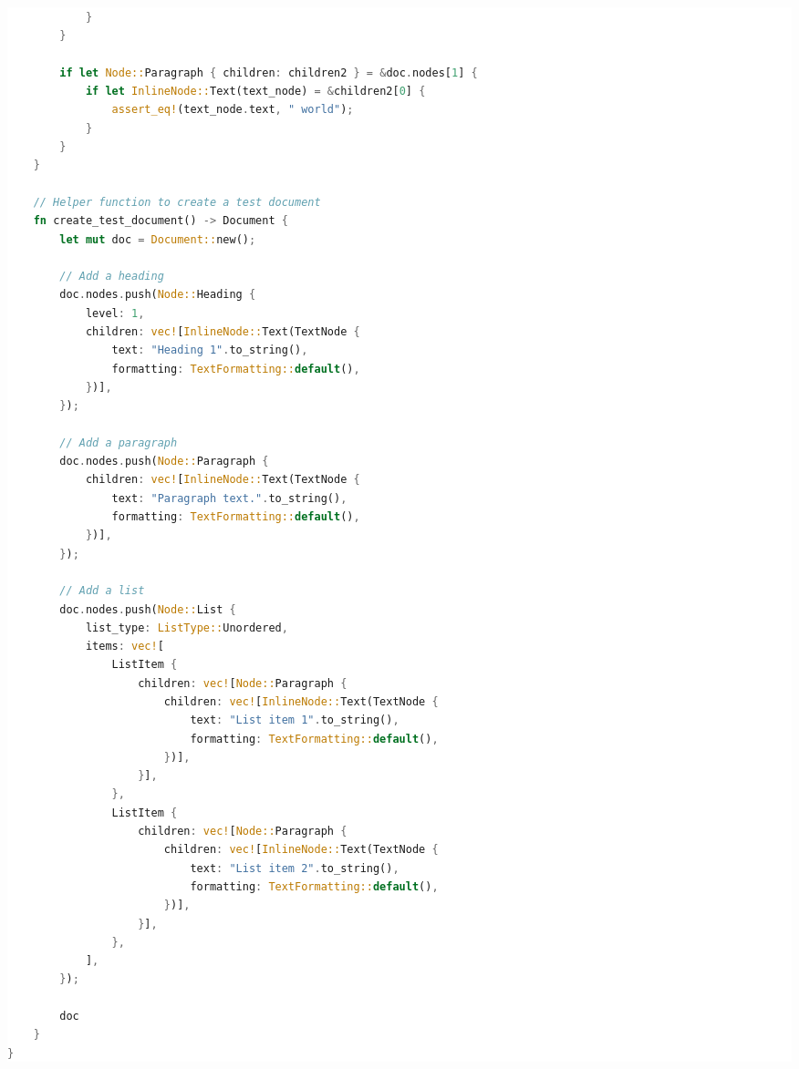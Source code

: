   ```rust
               }
           }

           if let Node::Paragraph { children: children2 } = &doc.nodes[1] {
               if let InlineNode::Text(text_node) = &children2[0] {
                   assert_eq!(text_node.text, " world");
               }
           }
       }

       // Helper function to create a test document
       fn create_test_document() -> Document {
           let mut doc = Document::new();

           // Add a heading
           doc.nodes.push(Node::Heading {
               level: 1,
               children: vec![InlineNode::Text(TextNode {
                   text: "Heading 1".to_string(),
                   formatting: TextFormatting::default(),
               })],
           });

           // Add a paragraph
           doc.nodes.push(Node::Paragraph {
               children: vec![InlineNode::Text(TextNode {
                   text: "Paragraph text.".to_string(),
                   formatting: TextFormatting::default(),
               })],
           });

           // Add a list
           doc.nodes.push(Node::List {
               list_type: ListType::Unordered,
               items: vec![
                   ListItem {
                       children: vec![Node::Paragraph {
                           children: vec![InlineNode::Text(TextNode {
                               text: "List item 1".to_string(),
                               formatting: TextFormatting::default(),
                           })],
                       }],
                   },
                   ListItem {
                       children: vec![Node::Paragraph {
                           children: vec![InlineNode::Text(TextNode {
                               text: "List item 2".to_string(),
                               formatting: TextFormatting::default(),
                           })],
                       }],
                   },
               ],
           });

           doc
       }
   }
   ```

